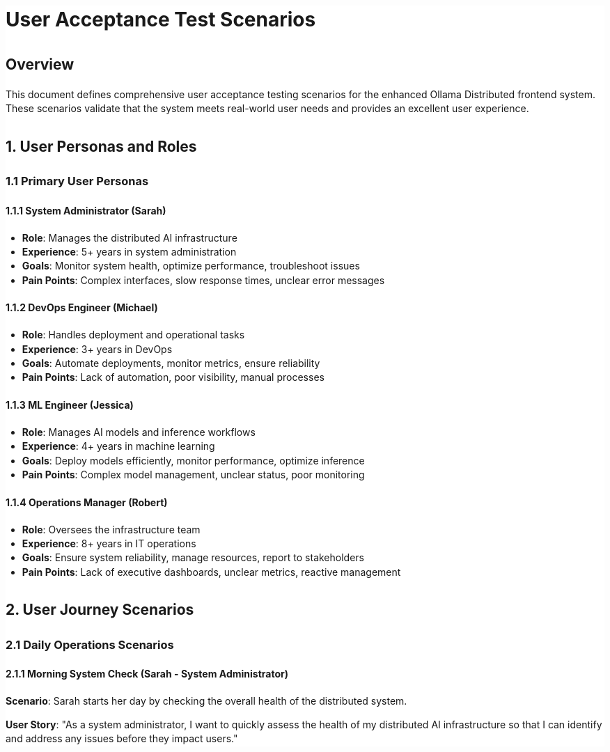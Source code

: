# User Acceptance Test Scenarios

## Overview

This document defines comprehensive user acceptance testing scenarios for the enhanced Ollama Distributed frontend system. These scenarios validate that the system meets real-world user needs and provides an excellent user experience.

## 1. User Personas and Roles

### 1.1 Primary User Personas

#### 1.1.1 System Administrator (Sarah)
- **Role**: Manages the distributed AI infrastructure
- **Experience**: 5+ years in system administration
- **Goals**: Monitor system health, optimize performance, troubleshoot issues
- **Pain Points**: Complex interfaces, slow response times, unclear error messages

#### 1.1.2 DevOps Engineer (Michael)
- **Role**: Handles deployment and operational tasks
- **Experience**: 3+ years in DevOps
- **Goals**: Automate deployments, monitor metrics, ensure reliability
- **Pain Points**: Lack of automation, poor visibility, manual processes

#### 1.1.3 ML Engineer (Jessica)
- **Role**: Manages AI models and inference workflows
- **Experience**: 4+ years in machine learning
- **Goals**: Deploy models efficiently, monitor performance, optimize inference
- **Pain Points**: Complex model management, unclear status, poor monitoring

#### 1.1.4 Operations Manager (Robert)
- **Role**: Oversees the infrastructure team
- **Experience**: 8+ years in IT operations
- **Goals**: Ensure system reliability, manage resources, report to stakeholders
- **Pain Points**: Lack of executive dashboards, unclear metrics, reactive management

## 2. User Journey Scenarios

### 2.1 Daily Operations Scenarios

#### 2.1.1 Morning System Check (Sarah - System Administrator)

**Scenario**: Sarah starts her day by checking the overall health of the distributed system.

**User Story**: 
"As a system administrator, I want to quickly assess the health of my distributed AI infrastructure so that I can identify and address any issues before they impact users."
